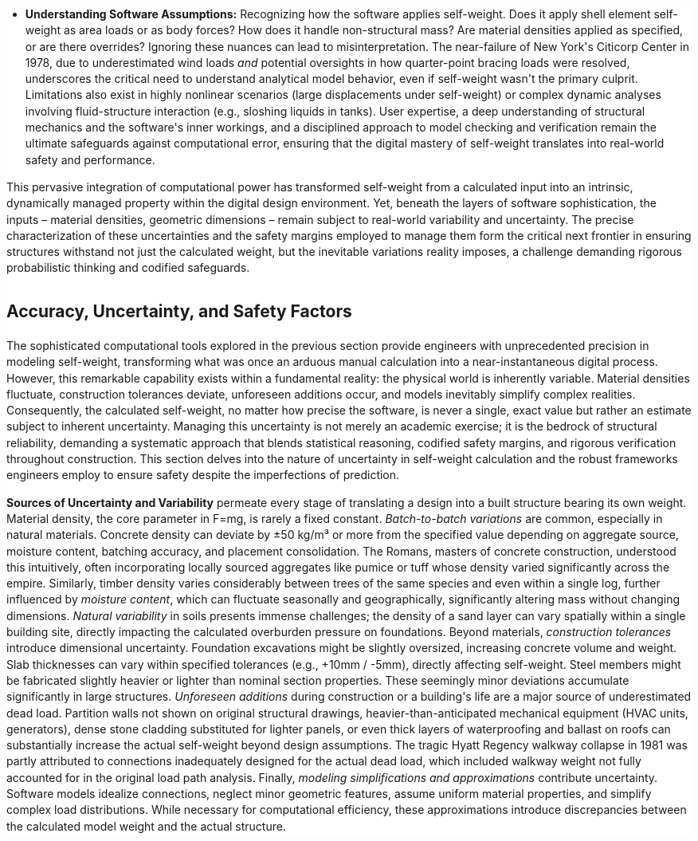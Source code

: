 *   **Understanding Software Assumptions:** Recognizing how the software applies self-weight. Does it apply shell element self-weight as area loads or as body forces? How does it handle non-structural mass? Are material densities applied as specified, or are there overrides? Ignoring these nuances can lead to misinterpretation. The near-failure of New York's Citicorp Center in 1978, due to underestimated wind loads *and* potential oversights in how quarter-point bracing loads were resolved, underscores the critical need to understand analytical model behavior, even if self-weight wasn't the primary culprit. Limitations also exist in highly nonlinear scenarios (large displacements under self-weight) or complex dynamic analyses involving fluid-structure interaction (e.g., sloshing liquids in tanks). User expertise, a deep understanding of structural mechanics and the software's inner workings, and a disciplined approach to model checking and verification remain the ultimate safeguards against computational error, ensuring that the digital mastery of self-weight translates into real-world safety and performance.

This pervasive integration of computational power has transformed self-weight from a calculated input into an intrinsic, dynamically managed property within the digital design environment. Yet, beneath the layers of software sophistication, the inputs – material densities, geometric dimensions – remain subject to real-world variability and uncertainty. The precise characterization of these uncertainties and the safety margins employed to manage them form the critical next frontier in ensuring structures withstand not just the calculated weight, but the inevitable variations reality imposes, a challenge demanding rigorous probabilistic thinking and codified safeguards.

## Accuracy, Uncertainty, and Safety Factors

The sophisticated computational tools explored in the previous section provide engineers with unprecedented precision in modeling self-weight, transforming what was once an arduous manual calculation into a near-instantaneous digital process. However, this remarkable capability exists within a fundamental reality: the physical world is inherently variable. Material densities fluctuate, construction tolerances deviate, unforeseen additions occur, and models inevitably simplify complex realities. Consequently, the calculated self-weight, no matter how precise the software, is never a single, exact value but rather an estimate subject to inherent uncertainty. Managing this uncertainty is not merely an academic exercise; it is the bedrock of structural reliability, demanding a systematic approach that blends statistical reasoning, codified safety margins, and rigorous verification throughout construction. This section delves into the nature of uncertainty in self-weight calculation and the robust frameworks engineers employ to ensure safety despite the imperfections of prediction.

**Sources of Uncertainty and Variability** permeate every stage of translating a design into a built structure bearing its own weight. Material density, the core parameter in F=mg, is rarely a fixed constant. *Batch-to-batch variations* are common, especially in natural materials. Concrete density can deviate by ±50 kg/m³ or more from the specified value depending on aggregate source, moisture content, batching accuracy, and placement consolidation. The Romans, masters of concrete construction, understood this intuitively, often incorporating locally sourced aggregates like pumice or tuff whose density varied significantly across the empire. Similarly, timber density varies considerably between trees of the same species and even within a single log, further influenced by *moisture content*, which can fluctuate seasonally and geographically, significantly altering mass without changing dimensions. *Natural variability* in soils presents immense challenges; the density of a sand layer can vary spatially within a single building site, directly impacting the calculated overburden pressure on foundations. Beyond materials, *construction tolerances* introduce dimensional uncertainty. Foundation excavations might be slightly oversized, increasing concrete volume and weight. Slab thicknesses can vary within specified tolerances (e.g., +10mm / -5mm), directly affecting self-weight. Steel members might be fabricated slightly heavier or lighter than nominal section properties. These seemingly minor deviations accumulate significantly in large structures. *Unforeseen additions* during construction or a building's life are a major source of underestimated dead load. Partition walls not shown on original structural drawings, heavier-than-anticipated mechanical equipment (HVAC units, generators), dense stone cladding substituted for lighter panels, or even thick layers of waterproofing and ballast on roofs can substantially increase the actual self-weight beyond design assumptions. The tragic Hyatt Regency walkway collapse in 1981 was partly attributed to connections inadequately designed for the actual dead load, which included walkway weight not fully accounted for in the original load path analysis. Finally, *modeling simplifications and approximations* contribute uncertainty. Software models idealize connections, neglect minor geometric features, assume uniform material properties, and simplify complex load distributions. While necessary for computational efficiency, these approximations introduce discrepancies between the calculated model weight and the actual structure.
